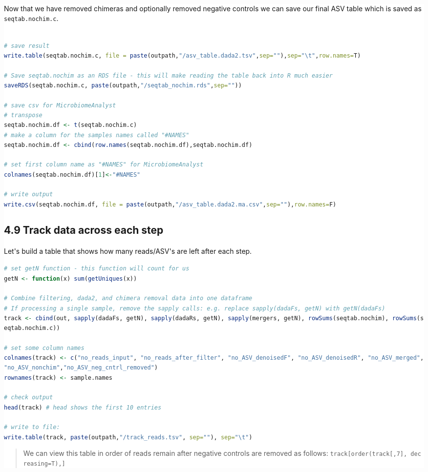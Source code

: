 Now that we have removed chimeras and optionally removed negative controls we can save our final ASV table which is saved as `seqtab.nochim.c`.

``` R

# save result
write.table(seqtab.nochim.c, file = paste(outpath,"/asv_table.dada2.tsv",sep=""),sep="\t",row.names=T)

# Save seqtab.nochim as an RDS file - this will make reading the table back into R much easier
saveRDS(seqtab.nochim.c, paste(outpath,"/seqtab_nochim.rds",sep=""))

# save csv for MicrobiomeAnalyst
# transpose
seqtab.nochim.df <- t(seqtab.nochim.c)
# make a column for the samples names called "#NAMES"
seqtab.nochim.df <- cbind(row.names(seqtab.nochim.df),seqtab.nochim.df)

# set first column name as "#NAMES" for MicrobiomeAnalyst
colnames(seqtab.nochim.df)[1]<-"#NAMES"

# write output
write.csv(seqtab.nochim.df, file = paste(outpath,"/asv_table.dada2.ma.csv",sep=""),row.names=F)
```

## 4.9 Track data across each step

Let's build a table that shows how many reads/ASV's are left after each step.

``` R
# set getN function - this function will count for us
getN <- function(x) sum(getUniques(x))

# Combine filtering, dada2, and chimera removal data into one dataframe
# If processing a single sample, remove the sapply calls: e.g. replace sapply(dadaFs, getN) with getN(dadaFs)
track <- cbind(out, sapply(dadaFs, getN), sapply(dadaRs, getN), sapply(mergers, getN), rowSums(seqtab.nochim), rowSums(seqtab.nochim.c))

# set some column names
colnames(track) <- c("no_reads_input", "no_reads_after_filter", "no_ASV_denoisedF", "no_ASV_denoisedR", "no_ASV_merged", "no_ASV_nonchim","no_ASV_neg_cntrl_removed")
rownames(track) <- sample.names

# check output
head(track) # head shows the first 10 entries

# write to file:
write.table(track, paste(outpath,"/track_reads.tsv", sep=""), sep="\t")
```

>We can view this table in order of reads remain after negative controls are removed as follows:
`track[order(track[,7], decreasing=T),]`
